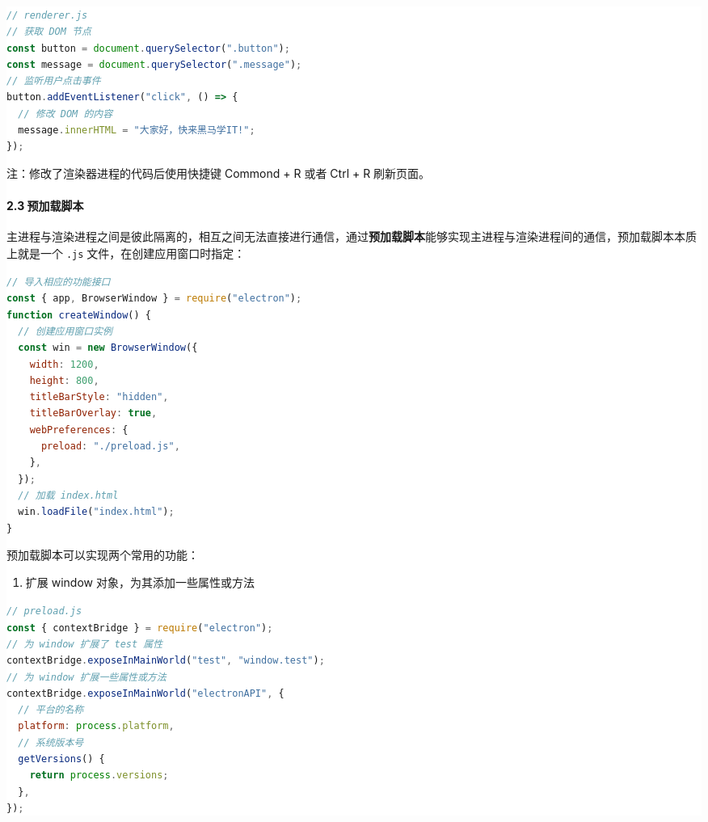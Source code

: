 ```javascript
// renderer.js
// 获取 DOM 节点
const button = document.querySelector(".button");
const message = document.querySelector(".message");
// 监听用户点击事件
button.addEventListener("click", () => {
  // 修改 DOM 的内容
  message.innerHTML = "大家好，快来黑马学IT!";
});
```

注：修改了渲染器进程的代码后使用快捷键 Commond + R 或者 Ctrl + R 刷新页面。

#### 2.3 预加载脚本

主进程与渲染进程之间是彼此隔离的，相互之间无法直接进行通信，通过**预加载脚本**能够实现主进程与渲染进程间的通信，预加载脚本本质上就是一个 `.js` 文件，在创建应用窗口时指定：

```javascript
// 导入相应的功能接口
const { app, BrowserWindow } = require("electron");
function createWindow() {
  // 创建应用窗口实例
  const win = new BrowserWindow({
    width: 1200,
    height: 800,
    titleBarStyle: "hidden",
    titleBarOverlay: true,
    webPreferences: {
      preload: "./preload.js",
    },
  });
  // 加载 index.html
  win.loadFile("index.html");
}
```

预加载脚本可以实现两个常用的功能：

1. 扩展 window 对象，为其添加一些属性或方法

```javascript
// preload.js
const { contextBridge } = require("electron");
// 为 window 扩展了 test 属性
contextBridge.exposeInMainWorld("test", "window.test");
// 为 window 扩展一些属性或方法
contextBridge.exposeInMainWorld("electronAPI", {
  // 平台的名称
  platform: process.platform,
  // 系统版本号
  getVersions() {
    return process.versions;
  },
});
```
